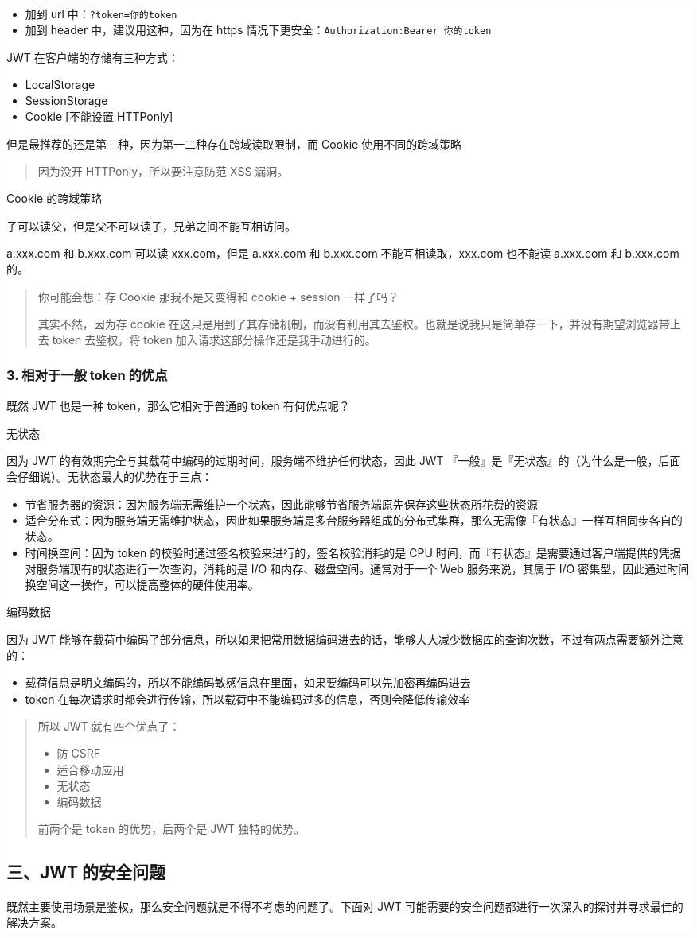 - 加到 url 中：`?token=你的token`
- 加到 header 中，建议用这种，因为在 https 情况下更安全：`Authorization:Bearer 你的token`

JWT 在客户端的存储有三种方式：

- LocalStorage
- SessionStorage
- Cookie [不能设置 HTTPonly]

但是最推荐的还是第三种，因为第一二种存在跨域读取限制，而 Cookie 使用不同的跨域策略

> 因为没开 HTTPonly，所以要注意防范 XSS 漏洞。

Cookie 的跨域策略

子可以读父，但是父不可以读子，兄弟之间不能互相访问。

a.xxx.com 和 b.xxx.com 可以读 xxx.com，但是 a.xxx.com 和 b.xxx.com 不能互相读取，xxx.com 也不能读 a.xxx.com 和 b.xxx.com 的。

> 你可能会想：存 Cookie 那我不是又变得和 cookie + session 一样了吗？
>
> 其实不然，因为存 cookie 在这只是用到了其存储机制，而没有利用其去鉴权。也就是说我只是简单存一下，并没有期望浏览器带上去 token 去鉴权，将 token 加入请求这部分操作还是我手动进行的。

### 3. 相对于一般 token 的优点

既然 JWT 也是一种 token，那么它相对于普通的 token 有何优点呢？

无状态

因为 JWT 的有效期完全与其载荷中编码的过期时间，服务端不维护任何状态，因此 JWT 『一般』是『无状态』的（为什么是一般，后面会仔细说）。无状态最大的优势在于三点：

- 节省服务器的资源：因为服务端无需维护一个状态，因此能够节省服务端原先保存这些状态所花费的资源
- 适合分布式：因为服务端无需维护状态，因此如果服务端是多台服务器组成的分布式集群，那么无需像『有状态』一样互相同步各自的状态。
- 时间换空间：因为 token 的校验时通过签名校验来进行的，签名校验消耗的是 CPU 时间，而『有状态』是需要通过客户端提供的凭据对服务端现有的状态进行一次查询，消耗的是 I/O 和内存、磁盘空间。通常对于一个 Web 服务来说，其属于 I/O 密集型，因此通过时间换空间这一操作，可以提高整体的硬件使用率。

编码数据

因为 JWT 能够在载荷中编码了部分信息，所以如果把常用数据编码进去的话，能够大大减少数据库的查询次数，不过有两点需要额外注意的：

- 载荷信息是明文编码的，所以不能编码敏感信息在里面，如果要编码可以先加密再编码进去
- token 在每次请求时都会进行传输，所以载荷中不能编码过多的信息，否则会降低传输效率

> 所以 JWT 就有四个优点了：
>
> - 防 CSRF
> - 适合移动应用
> - 无状态
> - 编码数据
>
> 前两个是 token 的优势，后两个是 JWT 独特的优势。

## 三、JWT 的安全问题

既然主要使用场景是鉴权，那么安全问题就是不得不考虑的问题了。下面对 JWT 可能需要的安全问题都进行一次深入的探讨并寻求最佳的解决方案。
